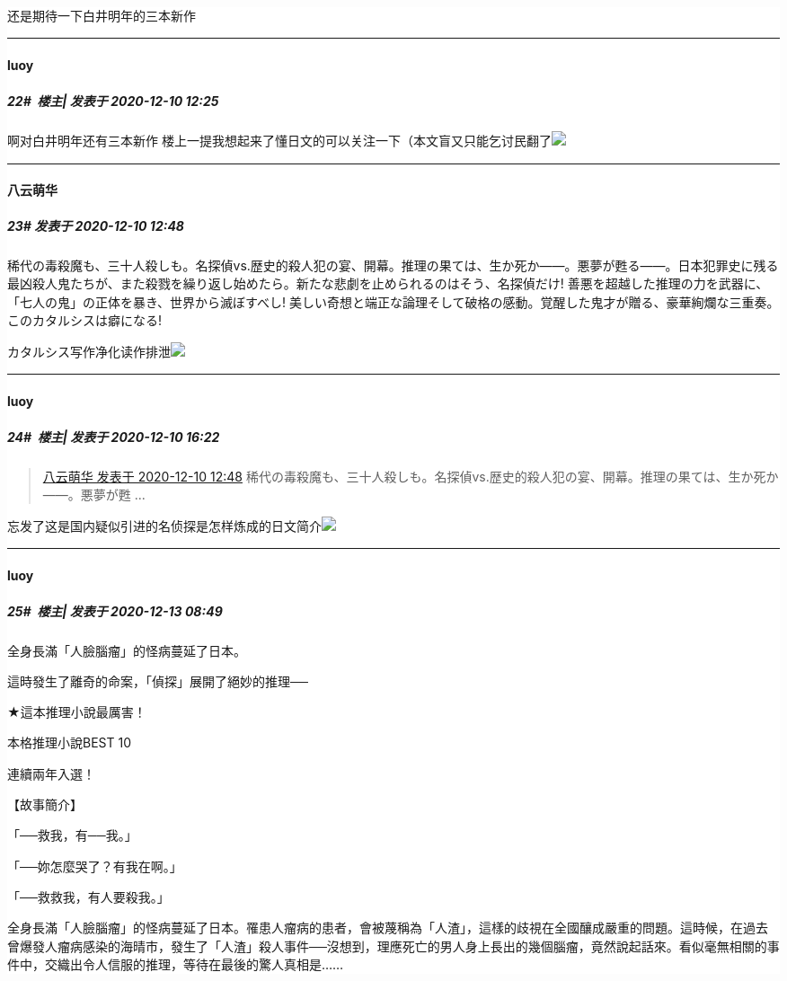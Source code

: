 还是期待一下白井明年的三本新作

*****

####  luoy  
##### 22#         楼主| 发表于 2020-12-10 12:25

啊对白井明年还有三本新作 楼上一提我想起来了懂日文的可以关注一下（本文盲又只能乞讨民翻了<img src="https://static.saraba1st.com/image/smiley/face2017/068.png" referrerpolicy="no-referrer">

*****

####  八云萌华  
##### 23#       发表于 2020-12-10 12:48

稀代の毒殺魔も、三十人殺しも。名探偵vs.歴史的殺人犯の宴、開幕。推理の果ては、生か死か――。悪夢が甦る――。日本犯罪史に残る最凶殺人鬼たちが、また殺戮を繰り返し始めたら。新たな悲劇を止められるのはそう、名探偵だけ! 善悪を超越した推理の力を武器に、「七人の鬼」の正体を暴き、世界から滅ぼすべし! 美しい奇想と端正な論理そして破格の感動。覚醒した鬼才が贈る、豪華絢爛な三重奏。このカタルシスは癖になる!

カタルシス写作净化读作排泄<img src="https://static.saraba1st.com/image/smiley/face2017/049.png" referrerpolicy="no-referrer">

*****

####  luoy  
##### 24#         楼主| 发表于 2020-12-10 16:22

<blockquote><a href="httphttps://bbs.saraba1st.com/2b/forum.php?mod=redirect&amp;goto=findpost&amp;pid=49671242&amp;ptid=1976610" target="_blank">八云萌华 发表于 2020-12-10 12:48</a>
稀代の毒殺魔も、三十人殺しも。名探偵vs.歴史的殺人犯の宴、開幕。推理の果ては、生か死か――。悪夢が甦 ...</blockquote>
忘发了这是国内疑似引进的名侦探是怎样炼成的日文简介<img src="https://static.saraba1st.com/image/smiley/face2017/068.png" referrerpolicy="no-referrer">

*****

####  luoy  
##### 25#         楼主| 发表于 2020-12-13 08:49

全身長滿「人臉腦瘤」的怪病蔓延了日本。

這時發生了離奇的命案，「偵探」展開了絕妙的推理──

★這本推理小說最厲害！

本格推理小說BEST 10

連續兩年入選！

【故事簡介】

「──救我，有──我。」

「──妳怎麼哭了？有我在啊。」

「──救救我，有人要殺我。」

全身長滿「人臉腦瘤」的怪病蔓延了日本。罹患人瘤病的患者，會被蔑稱為「人渣」，這樣的歧視在全國釀成嚴重的問題。這時候，在過去曾爆發人瘤病感染的海晴市，發生了「人渣」殺人事件──沒想到，理應死亡的男人身上長出的幾個腦瘤，竟然說起話來。看似毫無相關的事件中，交織出令人信服的推理，等待在最後的驚人真相是……
